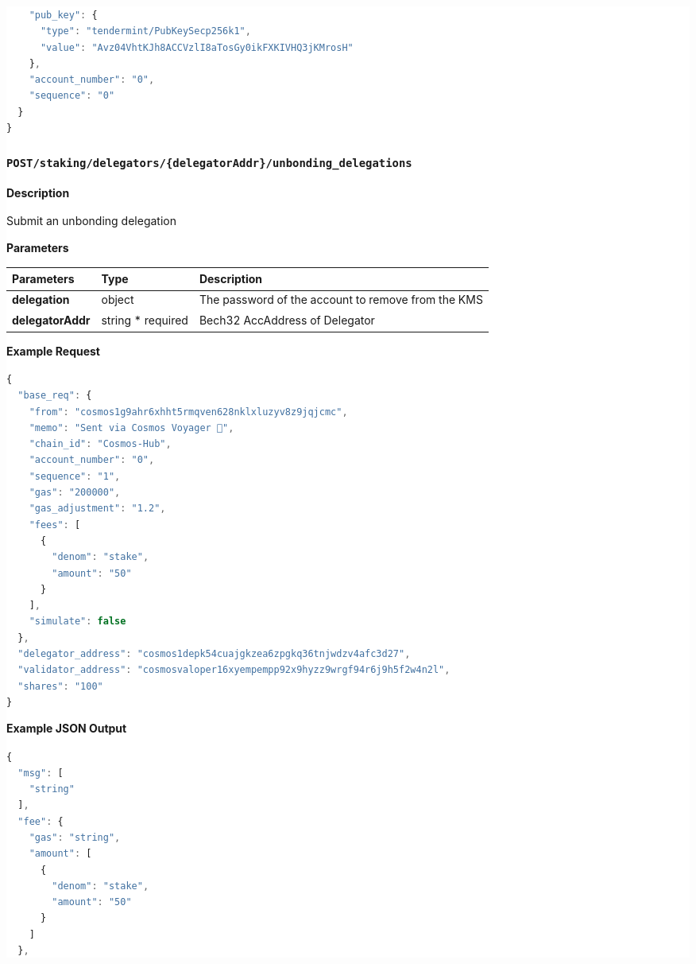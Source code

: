 ```javascript
    "pub_key": {
      "type": "tendermint/PubKeySecp256k1",
      "value": "Avz04VhtKJh8ACCVzlI8aTosGy0ikFXKIVHQ3jKMrosH"
    },
    "account_number": "0",
    "sequence": "0"
  }
}
```

### `POST/staking/delegators/{delegatorAddr}/unbonding_delegations`

**Description**

Submit an unbonding delegation

**Parameters**

| **Parameters** | Type | Description |
| :--- | :--- | :--- |
| **delegation** | object | The password of the account to remove from the KMS |
| **delegatorAddr** | string \* required | Bech32 AccAddress of Delegator |

**Example Request**

```javascript
{
  "base_req": {
    "from": "cosmos1g9ahr6xhht5rmqven628nklxluzyv8z9jqjcmc",
    "memo": "Sent via Cosmos Voyager 🚀",
    "chain_id": "Cosmos-Hub",
    "account_number": "0",
    "sequence": "1",
    "gas": "200000",
    "gas_adjustment": "1.2",
    "fees": [
      {
        "denom": "stake",
        "amount": "50"
      }
    ],
    "simulate": false
  },
  "delegator_address": "cosmos1depk54cuajgkzea6zpgkq36tnjwdzv4afc3d27",
  "validator_address": "cosmosvaloper16xyempempp92x9hyzz9wrgf94r6j9h5f2w4n2l",
  "shares": "100"
}
```

**Example JSON Output**

```javascript
{
  "msg": [
    "string"
  ],
  "fee": {
    "gas": "string",
    "amount": [
      {
        "denom": "stake",
        "amount": "50"
      }
    ]
  },
```